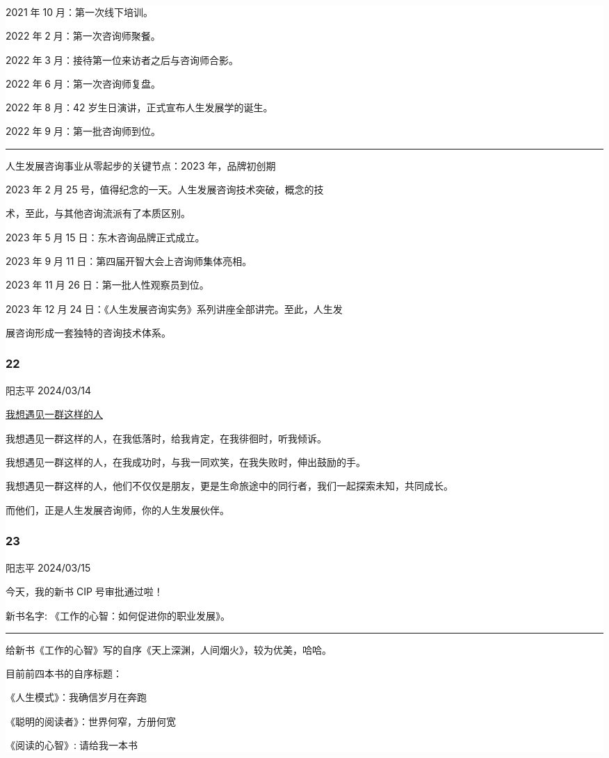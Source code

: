 2021 年 10 月：第一次线下培训。

2022 年 2 月：第一次咨询师聚餐。

2022 年 3 月：接待第一位来访者之后与咨询师合影。

2022 年 6 月：第一次咨询师复盘。

2022 年 8 月：42 岁生日演讲，正式宣布人生发展学的诞生。

2022 年 9 月：第一批咨询师到位。

---

人生发展咨询事业从零起步的关键节点：2023 年，品牌初创期

2023 年 2 月 25 号，值得纪念的一天。人生发展咨询技术突破，概念的技

术，至此，与其他咨询流派有了本质区别。

2023 年 5 月 15 日：东木咨询品牌正式成立。

2023 年 9 月 11 日：第四届开智大会上咨询师集体亮相。

2023 年 11 月 26 日：第一批人性观察员到位。

2023 年 12 月 24 日：《人生发展咨询实务》系列讲座全部讲完。至此，人生发

展咨询形成一套独特的咨询技术体系。

### 22

阳志平 2024/03/14

[我想遇见一群这样的人](https://mp.weixin.qq.com/s/8WrBKO7FUN3OZYyMNbTLTQ)

我想遇见一群这样的人，在我低落时，给我肯定，在我徘徊时，听我倾诉。

我想遇见一群这样的人，在我成功时，与我一同欢笑，在我失败时，伸出鼓励的手。

我想遇见一群这样的人，他们不仅仅是朋友，更是生命旅途中的同行者，我们一起探索未知，共同成长。

而他们，正是人生发展咨询师，你的人生发展伙伴。

### 23

阳志平 2024/03/15

今天，我的新书 CIP 号审批通过啦！

新书名字: 《工作的心智：如何促进你的职业发展》。

---

给新书《工作的心智》写的自序《天上深渊，人间烟火》，较为优美，哈哈。

目前前四本书的自序标题：

《人生模式》：我确信岁月在奔跑

《聪明的阅读者》：世界何窄，方册何宽

《阅读的心智》: 请给我一本书
